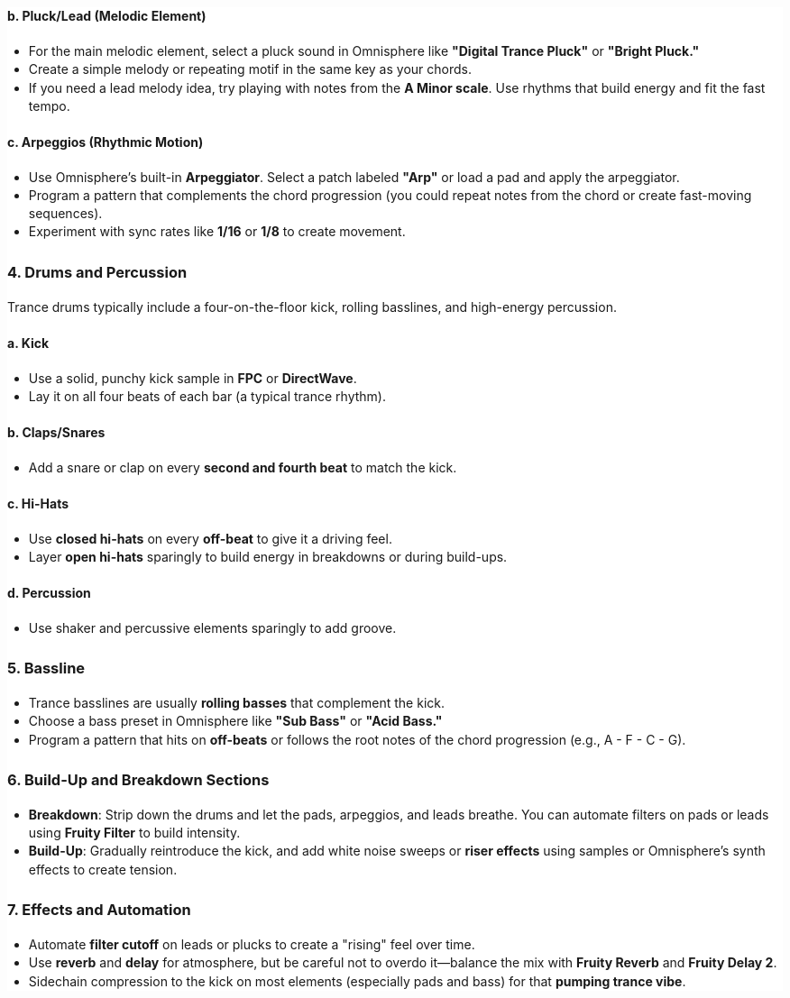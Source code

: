 #### b. **Pluck/Lead (Melodic Element)**
  - For the main melodic element, select a pluck sound in Omnisphere like **"Digital Trance Pluck"** or **"Bright Pluck."**
  - Create a simple melody or repeating motif in the same key as your chords.
  - If you need a lead melody idea, try playing with notes from the **A Minor scale**. Use rhythms that build energy and fit the fast tempo.

#### c. **Arpeggios (Rhythmic Motion)**
  - Use Omnisphere’s built-in **Arpeggiator**. Select a patch labeled **"Arp"** or load a pad and apply the arpeggiator.
  - Program a pattern that complements the chord progression (you could repeat notes from the chord or create fast-moving sequences).
  - Experiment with sync rates like **1/16** or **1/8** to create movement.

### 4. **Drums and Percussion**
Trance drums typically include a four-on-the-floor kick, rolling basslines, and high-energy percussion.

#### a. **Kick**
  - Use a solid, punchy kick sample in **FPC** or **DirectWave**.
  - Lay it on all four beats of each bar (a typical trance rhythm).

#### b. **Claps/Snares**
  - Add a snare or clap on every **second and fourth beat** to match the kick.

#### c. **Hi-Hats**
  - Use **closed hi-hats** on every **off-beat** to give it a driving feel.
  - Layer **open hi-hats** sparingly to build energy in breakdowns or during build-ups.

#### d. **Percussion**
  - Use shaker and percussive elements sparingly to add groove.

### 5. **Bassline**
  - Trance basslines are usually **rolling basses** that complement the kick.
  - Choose a bass preset in Omnisphere like **"Sub Bass"** or **"Acid Bass."**
  - Program a pattern that hits on **off-beats** or follows the root notes of the chord progression (e.g., A - F - C - G).
  
### 6. **Build-Up and Breakdown Sections**
  - **Breakdown**: Strip down the drums and let the pads, arpeggios, and leads breathe. You can automate filters on pads or leads using **Fruity Filter** to build intensity.
  - **Build-Up**: Gradually reintroduce the kick, and add white noise sweeps or **riser effects** using samples or Omnisphere’s synth effects to create tension.

### 7. **Effects and Automation**
  - Automate **filter cutoff** on leads or plucks to create a "rising" feel over time.
  - Use **reverb** and **delay** for atmosphere, but be careful not to overdo it—balance the mix with **Fruity Reverb** and **Fruity Delay 2**.
  - Sidechain compression to the kick on most elements (especially pads and bass) for that **pumping trance vibe**.

